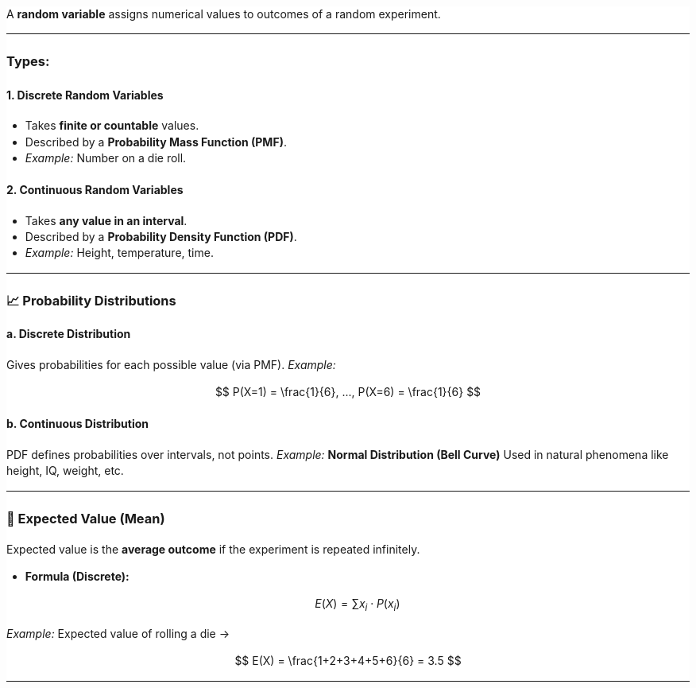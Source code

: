 A **random variable** assigns numerical values to outcomes of a random experiment.

---

### Types:

#### 1. **Discrete Random Variables**

* Takes **finite or countable** values.
* Described by a **Probability Mass Function (PMF)**.
* *Example:* Number on a die roll.

#### 2. **Continuous Random Variables**

* Takes **any value in an interval**.
* Described by a **Probability Density Function (PDF)**.
* *Example:* Height, temperature, time.

---

### 📈 Probability Distributions

#### a. **Discrete Distribution**

Gives probabilities for each possible value (via PMF).
*Example:*

$$
P(X=1) = \frac{1}{6}, ..., P(X=6) = \frac{1}{6}
$$

#### b. **Continuous Distribution**

PDF defines probabilities over intervals, not points.
*Example:* **Normal Distribution (Bell Curve)**
Used in natural phenomena like height, IQ, weight, etc.

---

### 🎯 Expected Value (Mean)

Expected value is the **average outcome** if the experiment is repeated infinitely.

* **Formula (Discrete):**

  $$
  E(X) = \sum x_i \cdot P(x_i)
  $$

*Example:* Expected value of rolling a die →

$$
E(X) = \frac{1+2+3+4+5+6}{6} = 3.5
$$

---
